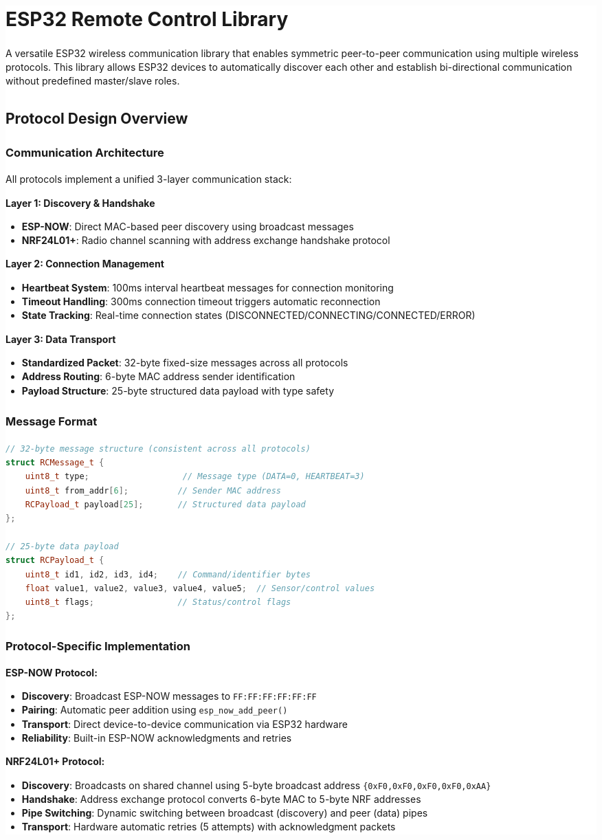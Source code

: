 # ESP32 Remote Control Library

A versatile ESP32 wireless communication library that enables symmetric peer-to-peer communication using multiple wireless protocols. This library allows ESP32 devices to automatically discover each other and establish bi-directional communication without predefined master/slave roles.

## Protocol Design Overview

### Communication Architecture
All protocols implement a unified 3-layer communication stack:

**Layer 1: Discovery & Handshake**
- **ESP-NOW**: Direct MAC-based peer discovery using broadcast messages
- **NRF24L01+**: Radio channel scanning with address exchange handshake protocol

**Layer 2: Connection Management**
- **Heartbeat System**: 100ms interval heartbeat messages for connection monitoring
- **Timeout Handling**: 300ms connection timeout triggers automatic reconnection
- **State Tracking**: Real-time connection states (DISCONNECTED/CONNECTING/CONNECTED/ERROR)

**Layer 3: Data Transport**
- **Standardized Packet**: 32-byte fixed-size messages across all protocols
- **Address Routing**: 6-byte MAC address sender identification
- **Payload Structure**: 25-byte structured data payload with type safety

### Message Format
```cpp
// 32-byte message structure (consistent across all protocols)
struct RCMessage_t {
    uint8_t type;                   // Message type (DATA=0, HEARTBEAT=3)
    uint8_t from_addr[6];          // Sender MAC address
    RCPayload_t payload[25];       // Structured data payload
};

// 25-byte data payload
struct RCPayload_t {
    uint8_t id1, id2, id3, id4;    // Command/identifier bytes
    float value1, value2, value3, value4, value5;  // Sensor/control values
    uint8_t flags;                 // Status/control flags
};
```

### Protocol-Specific Implementation

**ESP-NOW Protocol:**
- **Discovery**: Broadcast ESP-NOW messages to `FF:FF:FF:FF:FF:FF`
- **Pairing**: Automatic peer addition using `esp_now_add_peer()`
- **Transport**: Direct device-to-device communication via ESP32 hardware
- **Reliability**: Built-in ESP-NOW acknowledgments and retries

**NRF24L01+ Protocol:**
- **Discovery**: Broadcasts on shared channel using 5-byte broadcast address `{0xF0,0xF0,0xF0,0xF0,0xAA}`
- **Handshake**: Address exchange protocol converts 6-byte MAC to 5-byte NRF addresses
- **Pipe Switching**: Dynamic switching between broadcast (discovery) and peer (data) pipes
- **Transport**: Hardware automatic retries (5 attempts) with acknowledgment packets
